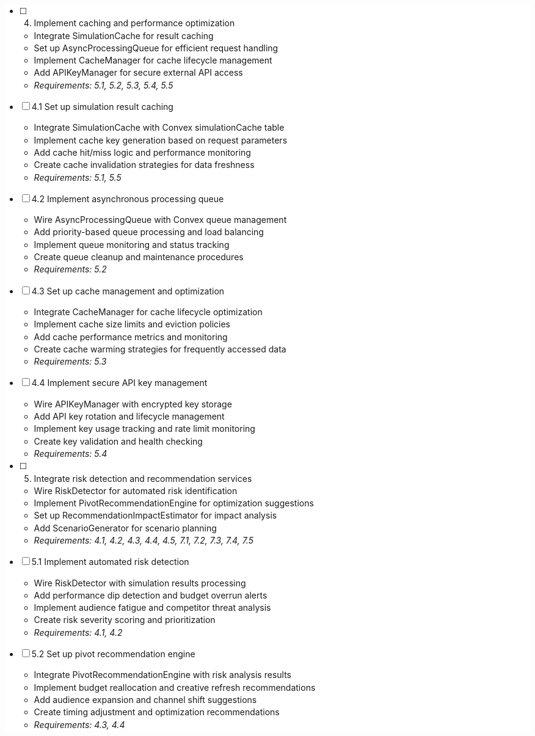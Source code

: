 - [ ] 4. Implement caching and performance optimization
  - Integrate SimulationCache for result caching
  - Set up AsyncProcessingQueue for efficient request handling
  - Implement CacheManager for cache lifecycle management
  - Add APIKeyManager for secure external API access
  - _Requirements: 5.1, 5.2, 5.3, 5.4, 5.5_

- [ ] 4.1 Set up simulation result caching
  - Integrate SimulationCache with Convex simulationCache table
  - Implement cache key generation based on request parameters
  - Add cache hit/miss logic and performance monitoring
  - Create cache invalidation strategies for data freshness
  - _Requirements: 5.1, 5.5_

- [ ] 4.2 Implement asynchronous processing queue
  - Wire AsyncProcessingQueue with Convex queue management
  - Add priority-based queue processing and load balancing
  - Implement queue monitoring and status tracking
  - Create queue cleanup and maintenance procedures
  - _Requirements: 5.2_

- [ ] 4.3 Set up cache management and optimization
  - Integrate CacheManager for cache lifecycle optimization
  - Implement cache size limits and eviction policies
  - Add cache performance metrics and monitoring
  - Create cache warming strategies for frequently accessed data
  - _Requirements: 5.3_

- [ ] 4.4 Implement secure API key management
  - Wire APIKeyManager with encrypted key storage
  - Add API key rotation and lifecycle management
  - Implement key usage tracking and rate limit monitoring
  - Create key validation and health checking
  - _Requirements: 5.4_

- [ ] 5. Integrate risk detection and recommendation services
  - Wire RiskDetector for automated risk identification
  - Implement PivotRecommendationEngine for optimization suggestions
  - Set up RecommendationImpactEstimator for impact analysis
  - Add ScenarioGenerator for scenario planning
  - _Requirements: 4.1, 4.2, 4.3, 4.4, 4.5, 7.1, 7.2, 7.3, 7.4, 7.5_

- [ ] 5.1 Implement automated risk detection
  - Wire RiskDetector with simulation results processing
  - Add performance dip detection and budget overrun alerts
  - Implement audience fatigue and competitor threat analysis
  - Create risk severity scoring and prioritization
  - _Requirements: 4.1, 4.2_

- [ ] 5.2 Set up pivot recommendation engine
  - Integrate PivotRecommendationEngine with risk analysis results
  - Implement budget reallocation and creative refresh recommendations
  - Add audience expansion and channel shift suggestions
  - Create timing adjustment and optimization recommendations
  - _Requirements: 4.3, 4.4_
